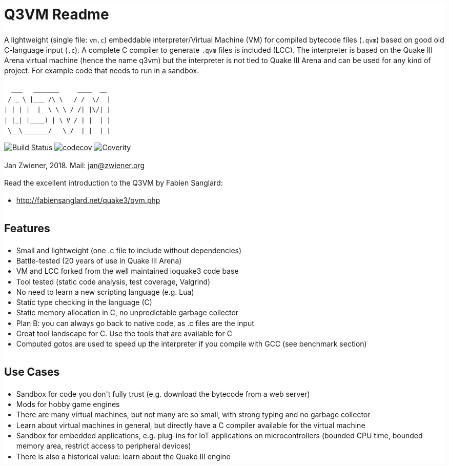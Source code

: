 Q3VM Readme
===========

A lightweight (single file: `vm.c`) embeddable interpreter/Virtual Machine (VM) for compiled bytecode files (`.qvm`) based on good old C-language input (`.c`). A complete C compiler to generate `.qvm` files is included (LCC). The interpreter is based on the Quake III Arena virtual machine (hence the name q3vm) but the interpreter is not tied to Quake III Arena and can be used for any kind of project. For example code that needs to run in a sandbox.

      ___   _______     ____  __
     / _ \ |___ /\ \   / /  \/  |
    | | | |  |_ \ \ \ / /| |\/| |
    | |_| |____) | \ V / | |  | |
     \__\_______/   \_/  |_|  |_|

[![Build Status](https://travis-ci.org/jnz/q3vm.svg?branch=master)](https://travis-ci.org/jnz/q3vm)
[![codecov](https://codecov.io/gh/jnz/q3vm/branch/master/graph/badge.svg)](https://codecov.io/gh/jnz/q3vm)
[![Coverity](https://scan.coverity.com/projects/16570/badge.svg)](https://scan.coverity.com/projects/jnz-q3vm)

Jan Zwiener, 2018. Mail: jan@zwiener.org

Read the excellent introduction to the Q3VM by Fabien Sanglard:

 * http://fabiensanglard.net/quake3/qvm.php

Features
--------

 * Small and lightweight (one .c file to include without dependencies)
 * Battle-tested (20 years of use in Quake III Arena)
 * VM and LCC forked from the well maintained ioquake3 code base
 * Tool tested (static code analysis, test coverage, Valgrind)
 * No need to learn a new scripting language (e.g. Lua)
 * Static type checking in the language (C)
 * Static memory allocation in C, no unpredictable garbage collector
 * Plan B: you can always go back to native code, as .c files are the input
 * Great tool landscape for C. Use the tools that are available for C
 * Computed gotos are used to speed up the interpreter if you compile with GCC (see benchmark section)

Use Cases
---------

 * Sandbox for code you don't fully trust (e.g. download the bytecode from a web server)
 * Mods for hobby game engines
 * There are many virtual machines, but not many are so small, with strong typing and no garbage collector
 * Learn about virtual machines in general, but directly have a C compiler available for the virtual machine
 * Sandbox for embedded applications, e.g. plug-ins for IoT applications on microcontrollers (bounded CPU time, bounded memory area, restrict access to peripheral devices)
 * There is also a historical value: learn about the Quake III engine
